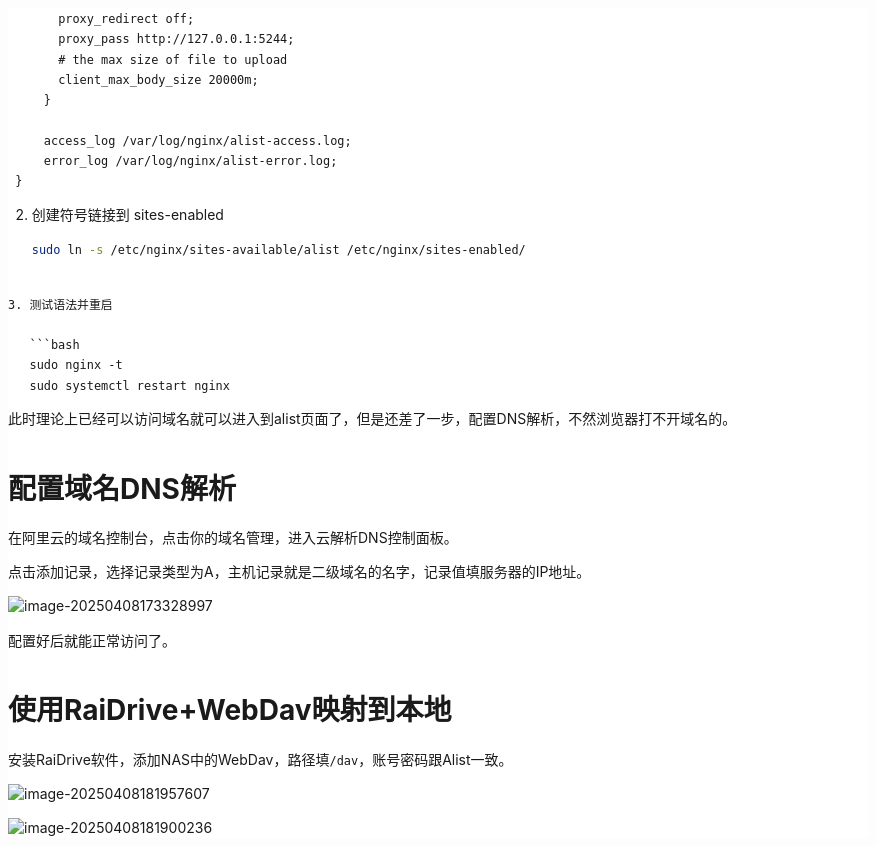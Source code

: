    ```nginx
          proxy_redirect off;
          proxy_pass http://127.0.0.1:5244;
          # the max size of file to upload
          client_max_body_size 20000m;
        }
   
        access_log /var/log/nginx/alist-access.log;
        error_log /var/log/nginx/alist-error.log;
    }
```



2. 创建符号链接到 sites-enabled

   ```bash
   sudo ln -s /etc/nginx/sites-available/alist /etc/nginx/sites-enabled/
```

3. 测试语法并重启

   ```bash
   sudo nginx -t
   sudo systemctl restart nginx
   ```

此时理论上已经可以访问域名就可以进入到alist页面了，但是还差了一步，配置DNS解析，不然浏览器打不开域名的。


# 配置域名DNS解析

在阿里云的域名控制台，点击你的域名管理，进入云解析DNS控制面板。

点击添加记录，选择记录类型为A，主机记录就是二级域名的名字，记录值填服务器的IP地址。

![image-20250408173328997](https://s2.loli.net/2025/04/08/2vyadBFYGQIrxlA.png)

配置好后就能正常访问了。

# 使用RaiDrive+WebDav映射到本地

安装RaiDrive软件，添加NAS中的WebDav，路径填`/dav`，账号密码跟Alist一致。

![image-20250408181957607](https://s2.loli.net/2025/04/08/lDs1EBaZyxdnSi5.png)

![image-20250408181900236](https://s2.loli.net/2025/04/08/9KmXkwdUt2RnW4x.png)